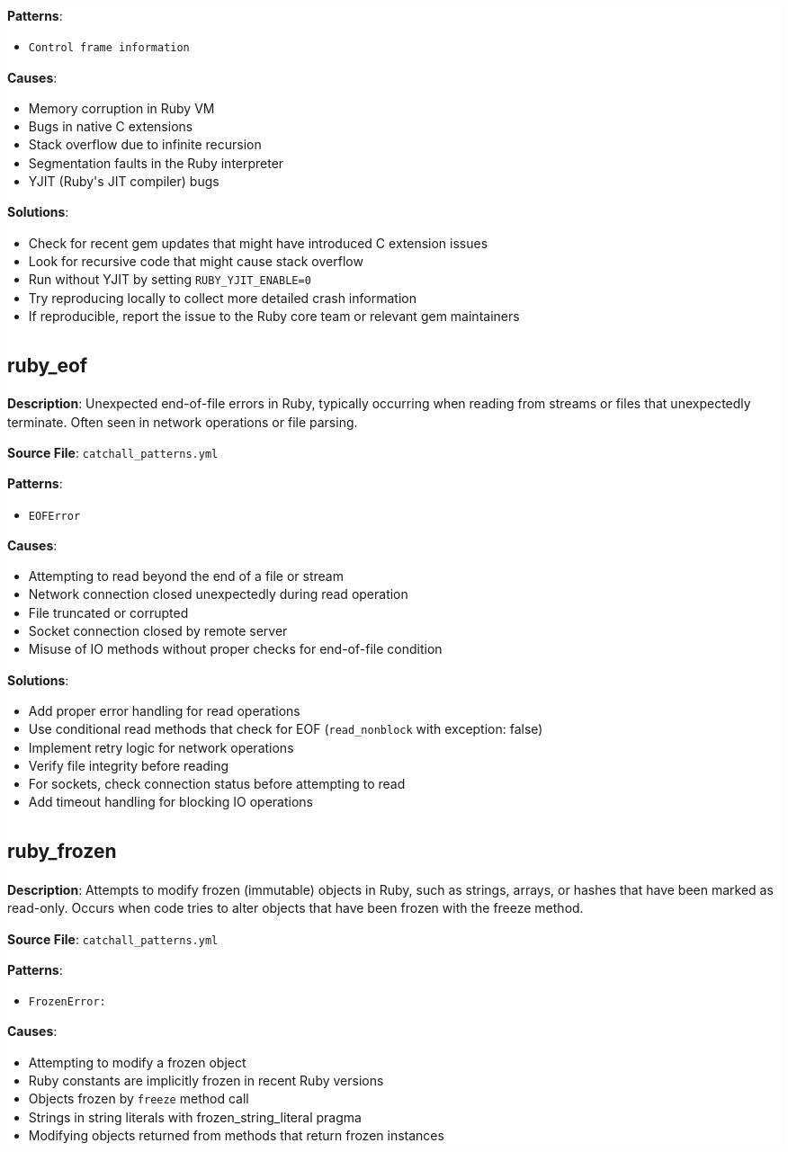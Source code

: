 **Patterns**:
- `Control frame information`

**Causes**:
- Memory corruption in Ruby VM
- Bugs in native C extensions
- Stack overflow due to infinite recursion
- Segmentation faults in the Ruby interpreter
- YJIT (Ruby's JIT compiler) bugs

**Solutions**:
- Check for recent gem updates that might have introduced C extension issues
- Look for recursive code that might cause stack overflow
- Run without YJIT by setting `RUBY_YJIT_ENABLE=0`
- Try reproducing locally to collect more detailed crash information
- If reproducible, report the issue to the Ruby core team or relevant gem maintainers

## ruby_eof

**Description**: Unexpected end-of-file errors in Ruby, typically occurring when reading from streams or files that unexpectedly terminate. Often seen in network operations or file parsing.

**Source File**: `catchall_patterns.yml`

**Patterns**:
- `EOFError`

**Causes**:
- Attempting to read beyond the end of a file or stream
- Network connection closed unexpectedly during read operation
- File truncated or corrupted
- Socket connection closed by remote server
- Misuse of IO methods without proper checks for end-of-file condition

**Solutions**:
- Add proper error handling for read operations
- Use conditional read methods that check for EOF (`read_nonblock` with exception: false)
- Implement retry logic for network operations
- Verify file integrity before reading
- For sockets, check connection status before attempting to read
- Add timeout handling for blocking IO operations

## ruby_frozen

**Description**: Attempts to modify frozen (immutable) objects in Ruby, such as strings, arrays, or hashes that have been marked as read-only. Occurs when code tries to alter objects that have been frozen with the freeze method.

**Source File**: `catchall_patterns.yml`

**Patterns**:
- `FrozenError:`

**Causes**:
- Attempting to modify a frozen object
- Ruby constants are implicitly frozen in recent Ruby versions
- Objects frozen by `freeze` method call
- Strings in string literals with frozen_string_literal pragma
- Modifying objects returned from methods that return frozen instances

